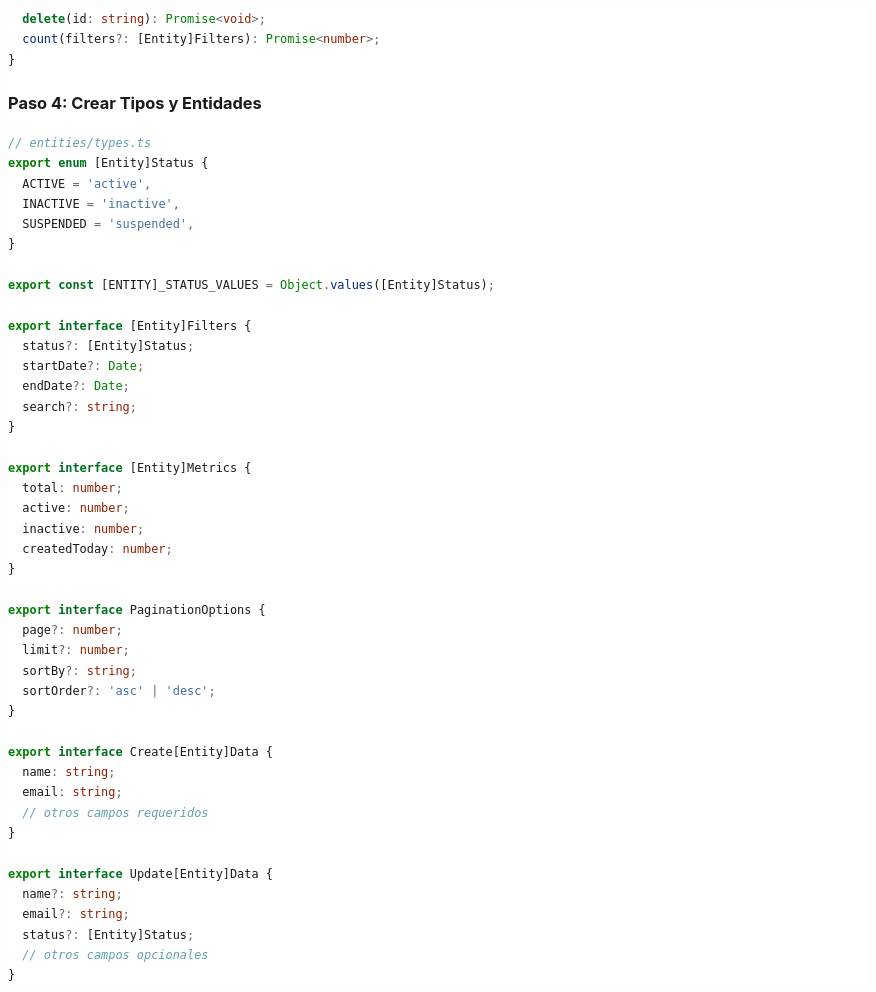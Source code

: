 ```typescript
  delete(id: string): Promise<void>;
  count(filters?: [Entity]Filters): Promise<number>;
}
```

### Paso 4: Crear Tipos y Entidades

```typescript
// entities/types.ts
export enum [Entity]Status {
  ACTIVE = 'active',
  INACTIVE = 'inactive',
  SUSPENDED = 'suspended',
}

export const [ENTITY]_STATUS_VALUES = Object.values([Entity]Status);

export interface [Entity]Filters {
  status?: [Entity]Status;
  startDate?: Date;
  endDate?: Date;
  search?: string;
}

export interface [Entity]Metrics {
  total: number;
  active: number;
  inactive: number;
  createdToday: number;
}

export interface PaginationOptions {
  page?: number;
  limit?: number;
  sortBy?: string;
  sortOrder?: 'asc' | 'desc';
}

export interface Create[Entity]Data {
  name: string;
  email: string;
  // otros campos requeridos
}

export interface Update[Entity]Data {
  name?: string;
  email?: string;
  status?: [Entity]Status;
  // otros campos opcionales
}
```
